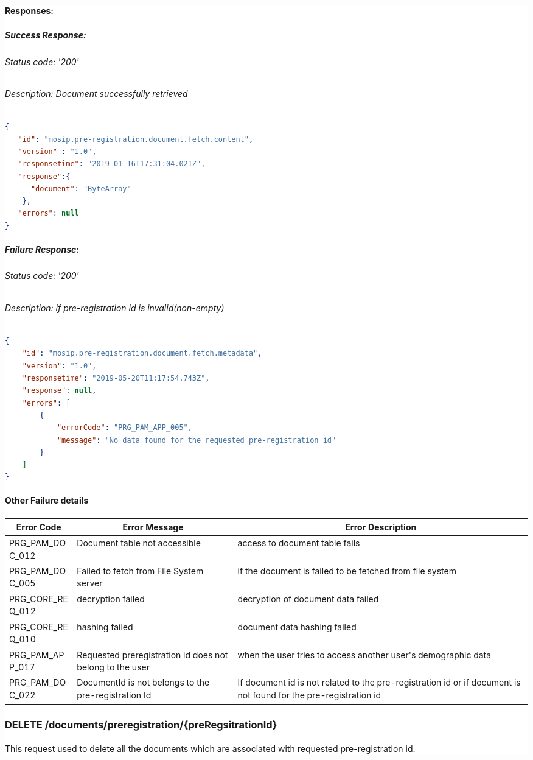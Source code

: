 #### Responses:
##### Success Response:
###### Status code: '200'
###### Description: Document successfully retrieved
```JSON
{
   "id": "mosip.pre-registration.document.fetch.content",
   "version" : "1.0",
   "responsetime": "2019-01-16T17:31:04.021Z",
   "response":{
      "document": "ByteArray"
    },
   "errors": null
}
```
##### Failure Response:
###### Status code: '200'
###### Description: if pre-registration id is invalid(non-empty)

```JSON
{
    "id": "mosip.pre-registration.document.fetch.metadata",
    "version": "1.0",
    "responsetime": "2019-05-20T11:17:54.743Z",
    "response": null,
    "errors": [
        {
            "errorCode": "PRG_PAM_APP_005",
            "message": "No data found for the requested pre-registration id"
        }
    ]
}
```
#### Other Failure details
Error Code | Error Message | Error Description
-----|----------|-------------
PRG_PAM_DOC_012|Document table not accessible|access to document table fails
PRG_PAM_DOC_005|Failed to fetch from File System server|if the document is failed to be fetched from file system
PRG_CORE_REQ_012|decryption failed|decryption of document data failed
PRG_CORE_REQ_010|hashing failed|document data hashing failed
PRG_PAM_APP_017|Requested preregistration id does not belong to the user|when the user tries to access another user's demographic data
PRG_PAM_DOC_022|DocumentId is not belongs to the pre-registration Id|If document id is not related to the pre-registration id or if document is not found for the pre-registration id

### DELETE /documents/preregistration/{preRegsitrationId}
This request used to delete all the documents which are associated with requested pre-registration id.

